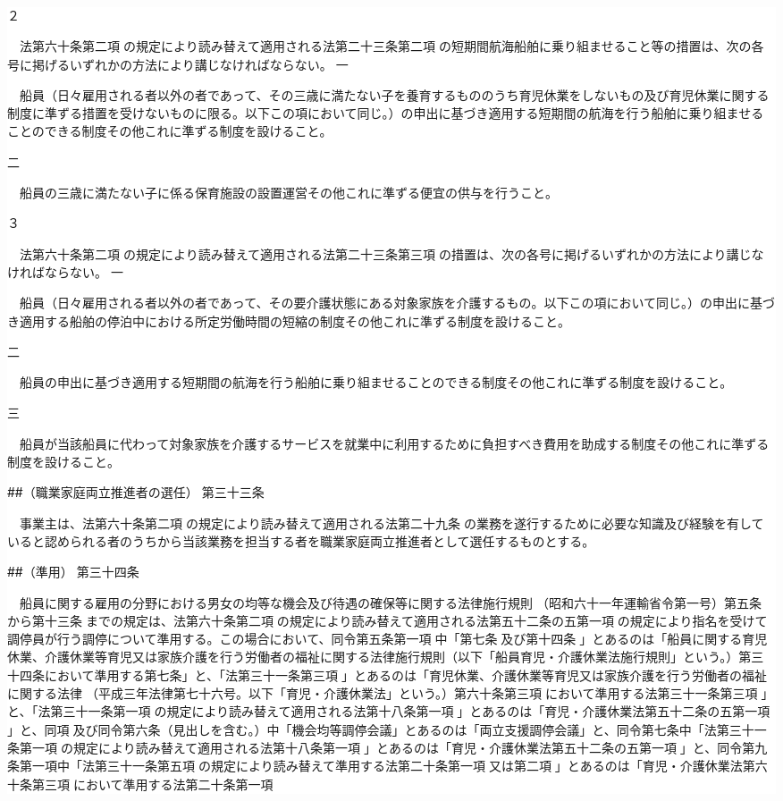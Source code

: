 ２

　法第六十条第二項
の規定により読み替えて適用される法第二十三条第二項
の短期間航海船舶に乗り組ませること等の措置は、次の各号に掲げるいずれかの方法により講じなければならない。
一

　船員（日々雇用される者以外の者であって、その三歳に満たない子を養育するもののうち育児休業をしないもの及び育児休業に関する制度に準ずる措置を受けないものに限る。以下この項において同じ。）の申出に基づき適用する短期間の航海を行う船舶に乗り組ませることのできる制度その他これに準ずる制度を設けること。

二

　船員の三歳に満たない子に係る保育施設の設置運営その他これに準ずる便宜の供与を行うこと。


３

　法第六十条第二項
の規定により読み替えて適用される法第二十三条第三項
の措置は、次の各号に掲げるいずれかの方法により講じなければならない。
一

　船員（日々雇用される者以外の者であって、その要介護状態にある対象家族を介護するもの。以下この項において同じ。）の申出に基づき適用する船舶の停泊中における所定労働時間の短縮の制度その他これに準ずる制度を設けること。

二

　船員の申出に基づき適用する短期間の航海を行う船舶に乗り組ませることのできる制度その他これに準ずる制度を設けること。

三

　船員が当該船員に代わって対象家族を介護するサービスを就業中に利用するために負担すべき費用を助成する制度その他これに準ずる制度を設けること。




##（職業家庭両立推進者の選任）
第三十三条

　事業主は、法第六十条第二項
の規定により読み替えて適用される法第二十九条
の業務を遂行するために必要な知識及び経験を有していると認められる者のうちから当該業務を担当する者を職業家庭両立推進者として選任するものとする。



##（準用）
第三十四条

　船員に関する雇用の分野における男女の均等な機会及び待遇の確保等に関する法律施行規則
（昭和六十一年運輸省令第一号）第五条
から第十三条
までの規定は、法第六十条第二項
の規定により読み替えて適用される法第五十二条の五第一項
の規定により指名を受けて調停員が行う調停について準用する。この場合において、同令第五条第一項
中「第七条
及び第十四条
」とあるのは「船員に関する育児休業、介護休業等育児又は家族介護を行う労働者の福祉に関する法律施行規則（以下「船員育児・介護休業法施行規則」という。）第三十四条において準用する第七条」と、「法第三十一条第三項
」とあるのは「育児休業、介護休業等育児又は家族介護を行う労働者の福祉に関する法律
（平成三年法律第七十六号。以下「育児・介護休業法」という。）第六十条第三項
において準用する法第三十一条第三項
」と、「法第三十一条第一項
の規定により読み替えて適用される法第十八条第一項
」とあるのは「育児・介護休業法第五十二条の五第一項
」と、同項
及び同令第六条（見出しを含む。）中「機会均等調停会議」とあるのは「両立支援調停会議」と、同令第七条中「法第三十一条第一項
の規定により読み替えて適用される法第十八条第一項
」とあるのは「育児・介護休業法第五十二条の五第一項
」と、同令第九条第一項中「法第三十一条第五項
の規定により読み替えて準用する法第二十条第一項
又は第二項
」とあるのは「育児・介護休業法第六十条第三項
において準用する法第二十条第一項
